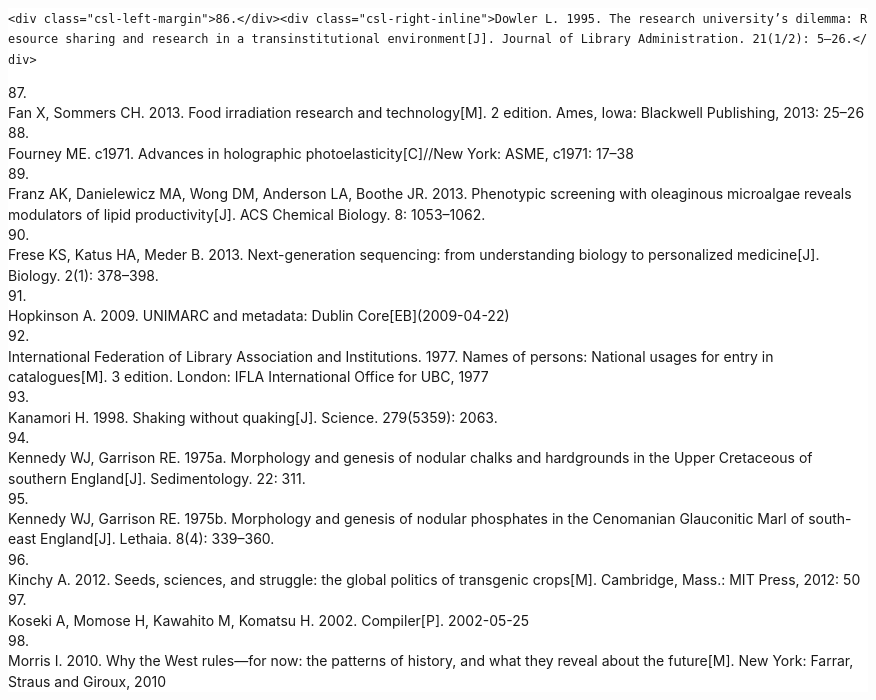     <div class="csl-left-margin">86.</div><div class="csl-right-inline">Dowler L. 1995. The research university’s dilemma: Resource sharing and research in a transinstitutional environment[J]. Journal of Library Administration. 21(1/2): 5–26.</div>
   </div>
  <div class="csl-entry">
    <div class="csl-left-margin">87.</div><div class="csl-right-inline">Fan X, Sommers CH. 2013. Food irradiation research and technology[M]. 2 edition. Ames, Iowa: Blackwell Publishing, 2013: 25–26</div>
  </div>
  <div class="csl-entry">
    <div class="csl-left-margin">88.</div><div class="csl-right-inline">Fourney ME. c1971. Advances in holographic photoelasticity[C]//New York: ASME, c1971: 17–38</div>
  </div>
  <div class="csl-entry">
    <div class="csl-left-margin">89.</div><div class="csl-right-inline">Franz AK, Danielewicz MA, Wong DM, Anderson LA, Boothe JR. 2013. Phenotypic screening with oleaginous microalgae reveals modulators of lipid productivity[J]. ACS Chemical Biology. 8: 1053–1062.</div>
   </div>
  <div class="csl-entry">
    <div class="csl-left-margin">90.</div><div class="csl-right-inline">Frese KS, Katus HA, Meder B. 2013. Next-generation sequencing: from understanding biology to personalized medicine[J]. Biology. 2(1): 378–398.</div>
   </div>
  <div class="csl-entry">
    <div class="csl-left-margin">91.</div><div class="csl-right-inline">Hopkinson A. 2009. UNIMARC and metadata: Dublin Core[EB](2009-04-22)</div>
  </div>
  <div class="csl-entry">
    <div class="csl-left-margin">92.</div><div class="csl-right-inline">International Federation of Library Association and Institutions. 1977. Names of persons: National usages for entry in catalogues[M]. 3 edition. London: IFLA International Office for UBC, 1977</div>
  </div>
  <div class="csl-entry">
    <div class="csl-left-margin">93.</div><div class="csl-right-inline">Kanamori H. 1998. Shaking without quaking[J]. Science. 279(5359): 2063.</div>
   </div>
  <div class="csl-entry">
    <div class="csl-left-margin">94.</div><div class="csl-right-inline">Kennedy WJ, Garrison RE. 1975a. Morphology and genesis of nodular chalks and hardgrounds in the Upper Cretaceous of southern England[J]. Sedimentology. 22: 311.</div>
   </div>
  <div class="csl-entry">
    <div class="csl-left-margin">95.</div><div class="csl-right-inline">Kennedy WJ, Garrison RE. 1975b. Morphology and genesis of nodular phosphates in the Cenomanian Glauconitic Marl of south-east England[J]. Lethaia. 8(4): 339–360.</div>
   </div>
  <div class="csl-entry">
    <div class="csl-left-margin">96.</div><div class="csl-right-inline">Kinchy A. 2012. Seeds, sciences, and struggle: the global politics of transgenic crops[M]. Cambridge, Mass.: MIT Press, 2012: 50</div>
  </div>
  <div class="csl-entry">
    <div class="csl-left-margin">97.</div><div class="csl-right-inline">Koseki A, Momose H, Kawahito M, Komatsu H. 2002. Compiler[P]. 2002-05-25</div>
  </div>
  <div class="csl-entry">
    <div class="csl-left-margin">98.</div><div class="csl-right-inline">Morris I. 2010. Why the West rules—for now: the patterns of history, and what they reveal about the future[M]. New York: Farrar, Straus and Giroux, 2010</div>
  </div>
  <div class="csl-entry">